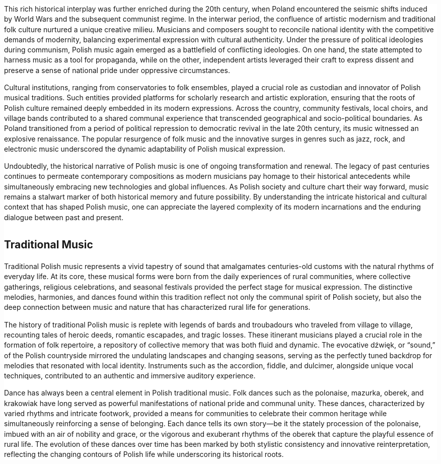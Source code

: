 This rich historical interplay was further enriched during the 20th century, when Poland encountered the seismic shifts induced by World Wars and the subsequent communist regime. In the interwar period, the confluence of artistic modernism and traditional folk culture nurtured a unique creative milieu. Musicians and composers sought to reconcile national identity with the competitive demands of modernity, balancing experimental expression with cultural authenticity. Under the pressure of political ideologies during communism, Polish music again emerged as a battlefield of conflicting ideologies. On one hand, the state attempted to harness music as a tool for propaganda, while on the other, independent artists leveraged their craft to express dissent and preserve a sense of national pride under oppressive circumstances.  

Cultural institutions, ranging from conservatories to folk ensembles, played a crucial role as custodian and innovator of Polish musical traditions. Such entities provided platforms for scholarly research and artistic exploration, ensuring that the roots of Polish culture remained deeply embedded in its modern expressions. Across the country, community festivals, local choirs, and village bands contributed to a shared communal experience that transcended geographical and socio-political boundaries. As Poland transitioned from a period of political repression to democratic revival in the late 20th century, its music witnessed an explosive renaissance. The popular resurgence of folk music and the innovative surges in genres such as jazz, rock, and electronic music underscored the dynamic adaptability of Polish musical expression.  

Undoubtedly, the historical narrative of Polish music is one of ongoing transformation and renewal. The legacy of past centuries continues to permeate contemporary compositions as modern musicians pay homage to their historical antecedents while simultaneously embracing new technologies and global influences. As Polish society and culture chart their way forward, music remains a stalwart marker of both historical memory and future possibility. By understanding the intricate historical and cultural context that has shaped Polish music, one can appreciate the layered complexity of its modern incarnations and the enduring dialogue between past and present.


## Traditional Music

Traditional Polish music represents a vivid tapestry of sound that amalgamates centuries-old customs with the natural rhythms of everyday life. At its core, these musical forms were born from the daily experiences of rural communities, where collective gatherings, religious celebrations, and seasonal festivals provided the perfect stage for musical expression. The distinctive melodies, harmonies, and dances found within this tradition reflect not only the communal spirit of Polish society, but also the deep connection between music and nature that has characterized rural life for generations.  

The history of traditional Polish music is replete with legends of bards and troubadours who traveled from village to village, recounting tales of heroic deeds, romantic escapades, and tragic losses. These itinerant musicians played a crucial role in the formation of folk repertoire, a repository of collective memory that was both fluid and dynamic. The evocative dźwięk, or “sound,” of the Polish countryside mirrored the undulating landscapes and changing seasons, serving as the perfectly tuned backdrop for melodies that resonated with local identity. Instruments such as the accordion, fiddle, and dulcimer, alongside unique vocal techniques, contributed to an authentic and immersive auditory experience.  

Dance has always been a central element in Polish traditional music. Folk dances such as the polonaise, mazurka, oberek, and krakowiak have long served as powerful manifestations of national pride and communal unity. These dances, characterized by varied rhythms and intricate footwork, provided a means for communities to celebrate their common heritage while simultaneously reinforcing a sense of belonging. Each dance tells its own story—be it the stately procession of the polonaise, imbued with an air of nobility and grace, or the vigorous and exuberant rhythms of the oberek that capture the playful essence of rural life. The evolution of these dances over time has been marked by both stylistic consistency and innovative reinterpretation, reflecting the changing contours of Polish life while underscoring its historical roots.  
